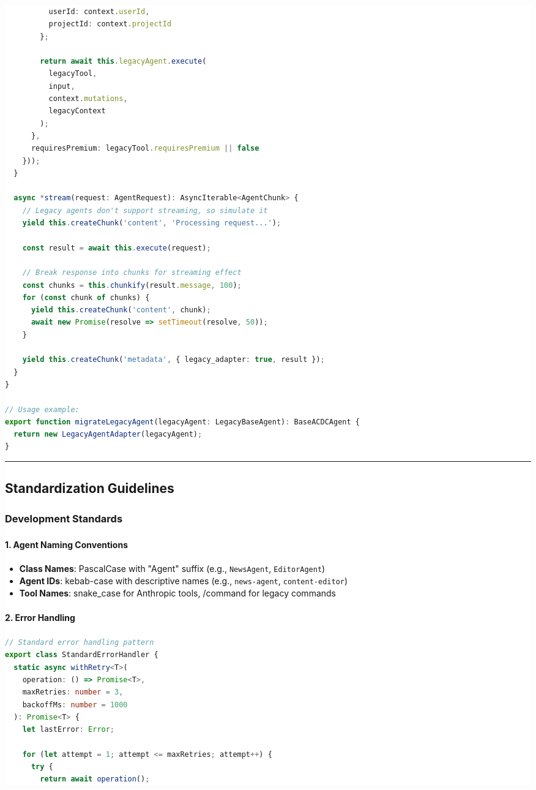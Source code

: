 ```typescript
          userId: context.userId,
          projectId: context.projectId
        };

        return await this.legacyAgent.execute(
          legacyTool,
          input,
          context.mutations,
          legacyContext
        );
      },
      requiresPremium: legacyTool.requiresPremium || false
    }));
  }

  async *stream(request: AgentRequest): AsyncIterable<AgentChunk> {
    // Legacy agents don't support streaming, so simulate it
    yield this.createChunk('content', 'Processing request...');
    
    const result = await this.execute(request);
    
    // Break response into chunks for streaming effect
    const chunks = this.chunkify(result.message, 100);
    for (const chunk of chunks) {
      yield this.createChunk('content', chunk);
      await new Promise(resolve => setTimeout(resolve, 50));
    }

    yield this.createChunk('metadata', { legacy_adapter: true, result });
  }
}

// Usage example:
export function migrateLegacyAgent(legacyAgent: LegacyBaseAgent): BaseACDCAgent {
  return new LegacyAgentAdapter(legacyAgent);
}
```

---

## Standardization Guidelines

### Development Standards

#### 1. Agent Naming Conventions
- **Class Names**: PascalCase with "Agent" suffix (e.g., `NewsAgent`, `EditorAgent`)
- **Agent IDs**: kebab-case with descriptive names (e.g., `news-agent`, `content-editor`)
- **Tool Names**: snake_case for Anthropic tools, /command for legacy commands

#### 2. Error Handling
```typescript
// Standard error handling pattern
export class StandardErrorHandler {
  static async withRetry<T>(
    operation: () => Promise<T>,
    maxRetries: number = 3,
    backoffMs: number = 1000
  ): Promise<T> {
    let lastError: Error;
    
    for (let attempt = 1; attempt <= maxRetries; attempt++) {
      try {
        return await operation();
```